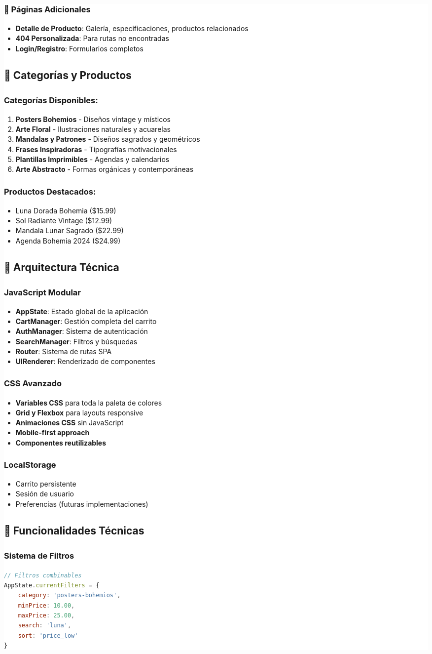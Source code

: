 ### 📱 Páginas Adicionales
- **Detalle de Producto**: Galería, especificaciones, productos relacionados
- **404 Personalizada**: Para rutas no encontradas
- **Login/Registro**: Formularios completos

## 🎨 Categorías y Productos

### Categorías Disponibles:
1. **Posters Bohemios** - Diseños vintage y místicos
2. **Arte Floral** - Ilustraciones naturales y acuarelas
3. **Mandalas y Patrones** - Diseños sagrados y geométricos
4. **Frases Inspiradoras** - Tipografías motivacionales
5. **Plantillas Imprimibles** - Agendas y calendarios
6. **Arte Abstracto** - Formas orgánicas y contemporáneas

### Productos Destacados:
- Luna Dorada Bohemia ($15.99)
- Sol Radiante Vintage ($12.99)
- Mandala Lunar Sagrado ($22.99)
- Agenda Bohemia 2024 ($24.99)

## 🔧 Arquitectura Técnica

### JavaScript Modular
- **AppState**: Estado global de la aplicación
- **CartManager**: Gestión completa del carrito
- **AuthManager**: Sistema de autenticación
- **SearchManager**: Filtros y búsquedas
- **Router**: Sistema de rutas SPA
- **UIRenderer**: Renderizado de componentes

### CSS Avanzado
- **Variables CSS** para toda la paleta de colores
- **Grid y Flexbox** para layouts responsive
- **Animaciones CSS** sin JavaScript
- **Mobile-first approach**
- **Componentes reutilizables**

### LocalStorage
- Carrito persistente
- Sesión de usuario
- Preferencias (futuras implementaciones)

## 🎯 Funcionalidades Técnicas

### Sistema de Filtros
```javascript
// Filtros combinables
AppState.currentFilters = {
    category: 'posters-bohemios',
    minPrice: 10.00,
    maxPrice: 25.00,
    search: 'luna',
    sort: 'price_low'
}
```
